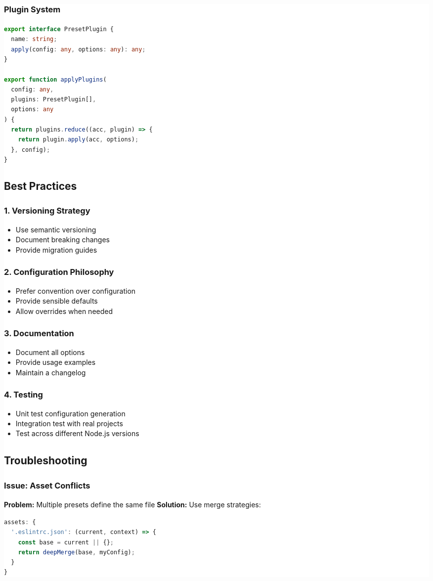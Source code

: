 ### Plugin System

```typescript title="src/plugins/index.ts"
export interface PresetPlugin {
  name: string;
  apply(config: any, options: any): any;
}

export function applyPlugins(
  config: any,
  plugins: PresetPlugin[],
  options: any
) {
  return plugins.reduce((acc, plugin) => {
    return plugin.apply(acc, options);
  }, config);
}
```

## Best Practices

### 1. **Versioning Strategy**
- Use semantic versioning
- Document breaking changes
- Provide migration guides

### 2. **Configuration Philosophy**
- Prefer convention over configuration
- Provide sensible defaults
- Allow overrides when needed

### 3. **Documentation**
- Document all options
- Provide usage examples
- Maintain a changelog

### 4. **Testing**
- Unit test configuration generation
- Integration test with real projects
- Test across different Node.js versions

## Troubleshooting

### Issue: Asset Conflicts
**Problem:** Multiple presets define the same file
**Solution:** Use merge strategies:

```typescript
assets: {
  '.eslintrc.json': (current, context) => {
    const base = current || {};
    return deepMerge(base, myConfig);
  }
}
```
